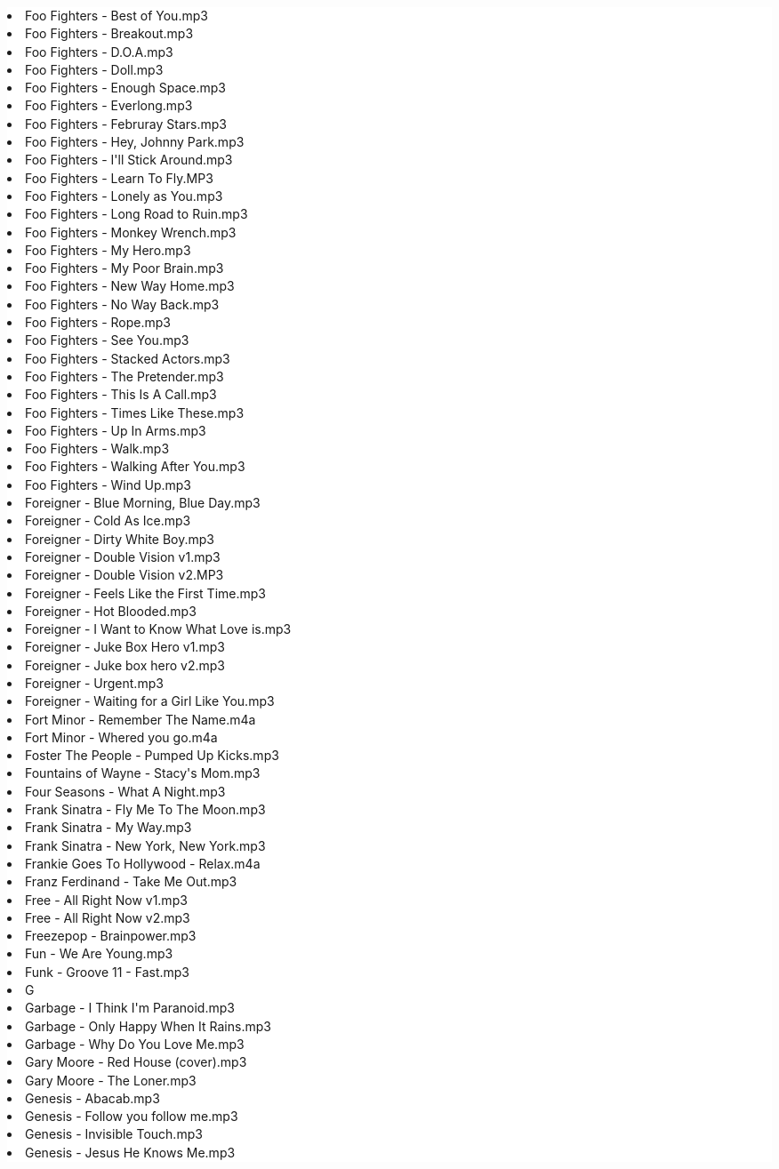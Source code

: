 <li>Foo Fighters - Best of You.mp3</li>
<li>Foo Fighters - Breakout.mp3</li>
<li>Foo Fighters - D.O.A.mp3</li>
<li>Foo Fighters - Doll.mp3</li>
<li>Foo Fighters - Enough Space.mp3</li>
<li>Foo Fighters - Everlong.mp3</li>
<li>Foo Fighters - Februray Stars.mp3</li>
<li>Foo Fighters - Hey, Johnny Park.mp3</li>
<li>Foo Fighters - I'll Stick Around.mp3</li>
<li>Foo Fighters - Learn To Fly.MP3</li>
<li>Foo Fighters - Lonely as You.mp3</li>
<li>Foo Fighters - Long Road to Ruin.mp3</li>
<li>Foo Fighters - Monkey Wrench.mp3</li>
<li>Foo Fighters - My Hero.mp3</li>
<li>Foo Fighters - My Poor Brain.mp3</li>
<li>Foo Fighters - New Way Home.mp3</li>
<li>Foo Fighters - No Way Back.mp3</li>
<li>Foo Fighters - Rope.mp3</li>
<li>Foo Fighters - See You.mp3</li>
<li>Foo Fighters - Stacked Actors.mp3</li>
<li>Foo Fighters - The Pretender.mp3</li>
<li>Foo Fighters - This Is A Call.mp3</li>
<li>Foo Fighters - Times Like These.mp3</li>
<li>Foo Fighters - Up In Arms.mp3</li>
<li>Foo Fighters - Walk.mp3</li>
<li>Foo Fighters - Walking After You.mp3</li>
<li>Foo Fighters - Wind Up.mp3</li>
<li>Foreigner - Blue Morning, Blue Day.mp3</li>
<li>Foreigner - Cold As Ice.mp3</li>
<li>Foreigner - Dirty White Boy.mp3</li>
<li>Foreigner - Double Vision v1.mp3</li>
<li>Foreigner - Double Vision v2.MP3</li>
<li>Foreigner - Feels Like the First Time.mp3</li>
<li>Foreigner - Hot Blooded.mp3</li>
<li>Foreigner - I Want to Know What Love is.mp3</li>
<li>Foreigner - Juke Box Hero v1.mp3</li>
<li>Foreigner - Juke box hero v2.mp3</li>
<li>Foreigner - Urgent.mp3</li>
<li>Foreigner - Waiting for a Girl Like You.mp3</li>
<li>Fort Minor - Remember The Name.m4a</li>
<li>Fort Minor - Whered you go.m4a</li>
<li>Foster The People - Pumped Up Kicks.mp3</li>
<li>Fountains of Wayne - Stacy's Mom.mp3</li>
<li>Four Seasons - What A Night.mp3</li>
<li>Frank Sinatra - Fly Me To The Moon.mp3</li>
<li>Frank Sinatra - My Way.mp3</li>
<li>Frank Sinatra - New York, New York.mp3</li>
<li>Frankie Goes To Hollywood - Relax.m4a</li>
<li>Franz Ferdinand - Take Me Out.mp3</li>
<li>Free - All Right Now v1.mp3</li>
<li>Free - All Right Now v2.mp3</li>
<li>Freezepop - Brainpower.mp3</li>
<li>Fun - We Are Young.mp3</li>
<li>Funk - Groove 11 - Fast.mp3</li>
<li>G</li>
<li>Garbage - I Think I'm Paranoid.mp3</li>
<li>Garbage - Only Happy When It Rains.mp3</li>
<li>Garbage - Why Do You Love Me.mp3</li>
<li>Gary Moore - Red House (cover).mp3</li>
<li>Gary Moore - The Loner.mp3</li>
<li>Genesis - Abacab.mp3</li>
<li>Genesis - Follow you follow me.mp3</li>
<li>Genesis - Invisible Touch.mp3</li>
<li>Genesis - Jesus He Knows Me.mp3</li>